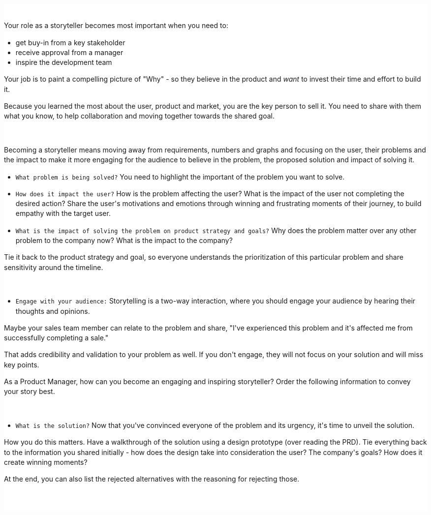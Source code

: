 <br>

Your role as a storyteller becomes most important when you need to:

- get buy-in from a key stakeholder
- receive approval from a manager
- inspire the development team

Your job is to paint a compelling picture of "Why" - so they believe in the product and _want_ to invest their time and effort to build it. 

Because you learned the most about the user, product and market, you are the key person to sell it. You need to share with them what you know, to help collaboration and moving together towards the shared goal.

<br>

Becoming a storyteller means moving away from requirements, numbers and graphs and focusing on the user, their problems and the impact to make it more engaging for the audience to believe in the problem, the proposed solution and impact of solving it.

- `What problem is being solved?` You need to highlight the important of the problem you want to solve.

- `How does it impact the user?` How is the problem affecting the user? What is the impact of the user not completing the desired action? Share the user's motivations and emotions through winning and frustrating moments of their journey, to build empathy with the target user.

- `What is the impact of solving the problem on product strategy and goals?` Why does the problem matter over any other problem to the company now? What is the impact to the company? 

Tie it back to the product strategy and goal, so everyone understands the prioritization of this particular problem and share sensitivity around the timeline.

<br>

 - `Engage with your audience:` Storytelling is a two-way interaction, where you should engage your audience by hearing their thoughts and opinions.

Maybe your sales team member can relate to the problem and share, "I've experienced this problem and it's affected me from successfully completing a sale."

That adds credibility and validation to your problem as well. If you don't engage, they will not focus on your solution and will miss key points.

As a Product Manager, how can you become an engaging and inspiring storyteller? Order the following information to convey your story best.

<br>

- `What is the solution?` Now that you've convinced everyone of the problem and its urgency, it's time to unveil the solution.

How you do this matters. Have a walkthrough of the solution using a design prototype (over reading the PRD). Tie everything back to the information you shared initially - how does the design take into consideration the user? The company's goals? How does it create winning moments?

At the end, you can also list the rejected alternatives with the reasoning for rejecting those.

<br>
<br>
